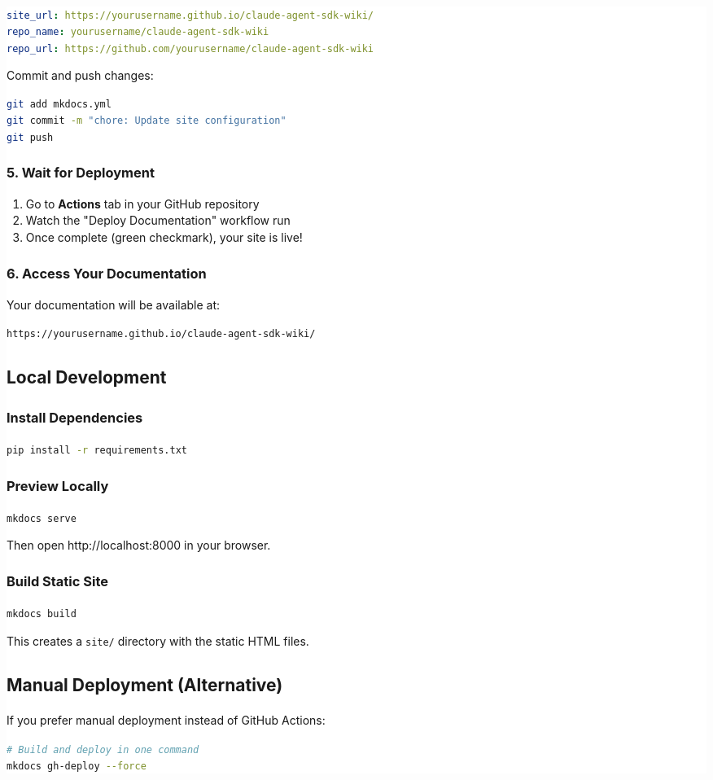 ```yaml
site_url: https://yourusername.github.io/claude-agent-sdk-wiki/
repo_name: yourusername/claude-agent-sdk-wiki
repo_url: https://github.com/yourusername/claude-agent-sdk-wiki
```

Commit and push changes:

```bash
git add mkdocs.yml
git commit -m "chore: Update site configuration"
git push
```

### 5. Wait for Deployment

1. Go to **Actions** tab in your GitHub repository
2. Watch the "Deploy Documentation" workflow run
3. Once complete (green checkmark), your site is live!

### 6. Access Your Documentation

Your documentation will be available at:
```
https://yourusername.github.io/claude-agent-sdk-wiki/
```

## Local Development

### Install Dependencies

```bash
pip install -r requirements.txt
```

### Preview Locally

```bash
mkdocs serve
```

Then open http://localhost:8000 in your browser.

### Build Static Site

```bash
mkdocs build
```

This creates a `site/` directory with the static HTML files.

## Manual Deployment (Alternative)

If you prefer manual deployment instead of GitHub Actions:

```bash
# Build and deploy in one command
mkdocs gh-deploy --force
```
